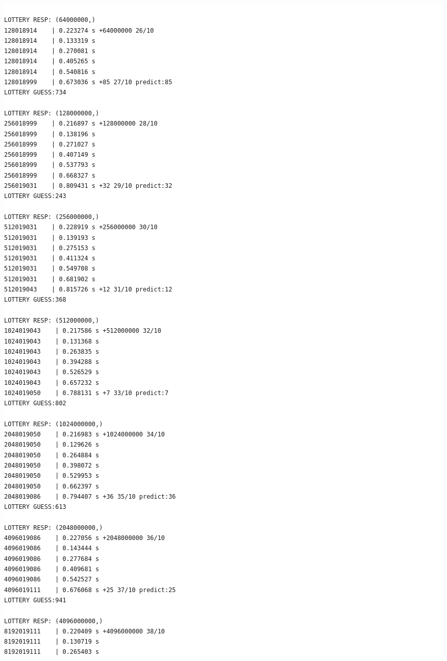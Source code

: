 ```

LOTTERY RESP: (64000000,)
128018914    | 0.223274 s +64000000 26/10
128018914    | 0.133319 s
128018914    | 0.270081 s
128018914    | 0.405265 s
128018914    | 0.540816 s
128018999    | 0.673036 s +85 27/10 predict:85
LOTTERY GUESS:734

LOTTERY RESP: (128000000,)
256018999    | 0.216897 s +128000000 28/10
256018999    | 0.138196 s
256018999    | 0.271027 s
256018999    | 0.407149 s
256018999    | 0.537793 s
256018999    | 0.668327 s
256019031    | 0.809431 s +32 29/10 predict:32
LOTTERY GUESS:243

LOTTERY RESP: (256000000,)
512019031    | 0.228919 s +256000000 30/10
512019031    | 0.139193 s
512019031    | 0.275153 s
512019031    | 0.411324 s
512019031    | 0.549708 s
512019031    | 0.681902 s
512019043    | 0.815726 s +12 31/10 predict:12
LOTTERY GUESS:368

LOTTERY RESP: (512000000,)
1024019043    | 0.217586 s +512000000 32/10
1024019043    | 0.131368 s
1024019043    | 0.263835 s
1024019043    | 0.394288 s
1024019043    | 0.526529 s
1024019043    | 0.657232 s
1024019050    | 0.788131 s +7 33/10 predict:7
LOTTERY GUESS:802

LOTTERY RESP: (1024000000,)
2048019050    | 0.216983 s +1024000000 34/10
2048019050    | 0.129626 s
2048019050    | 0.264884 s
2048019050    | 0.398072 s
2048019050    | 0.529953 s
2048019050    | 0.662397 s
2048019086    | 0.794407 s +36 35/10 predict:36
LOTTERY GUESS:613

LOTTERY RESP: (2048000000,)
4096019086    | 0.227056 s +2048000000 36/10
4096019086    | 0.143444 s
4096019086    | 0.277684 s
4096019086    | 0.409681 s
4096019086    | 0.542527 s
4096019111    | 0.676068 s +25 37/10 predict:25
LOTTERY GUESS:941

LOTTERY RESP: (4096000000,)
8192019111    | 0.220409 s +4096000000 38/10
8192019111    | 0.130719 s
8192019111    | 0.265403 s
```